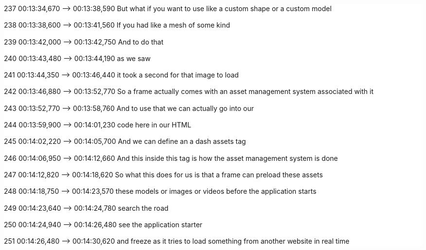 237
00:13:34,670 --> 00:13:38,590
But what if you want to use like a custom shape or a custom model

238
00:13:38,600 --> 00:13:41,560
If you had like a mesh of some kind

239
00:13:42,000 --> 00:13:42,750
And to do that

240
00:13:43,480 --> 00:13:44,190
as we saw

241
00:13:44,350 --> 00:13:46,440
it took a second for that image to load

242
00:13:46,880 --> 00:13:52,770
So a frame actually comes with an asset management system associated with it

243
00:13:52,770 --> 00:13:58,760
And to use that we can actually go into our

244
00:13:59,900 --> 00:14:01,230
code here in our HTML

245
00:14:02,220 --> 00:14:05,700
And we can define an a dash assets tag

246
00:14:06,950 --> 00:14:12,660
And this inside this tag is how the asset management system is done

247
00:14:12,820 --> 00:14:18,620
So what this does for us is that a frame can preload these assets

248
00:14:18,750 --> 00:14:23,570
these models or images or videos before the application starts

249
00:14:23,640 --> 00:14:24,780
search the road

250
00:14:24,940 --> 00:14:26,480
see the application starter

251
00:14:26,480 --> 00:14:30,620
and freeze as it tries to load something from another website in real time
